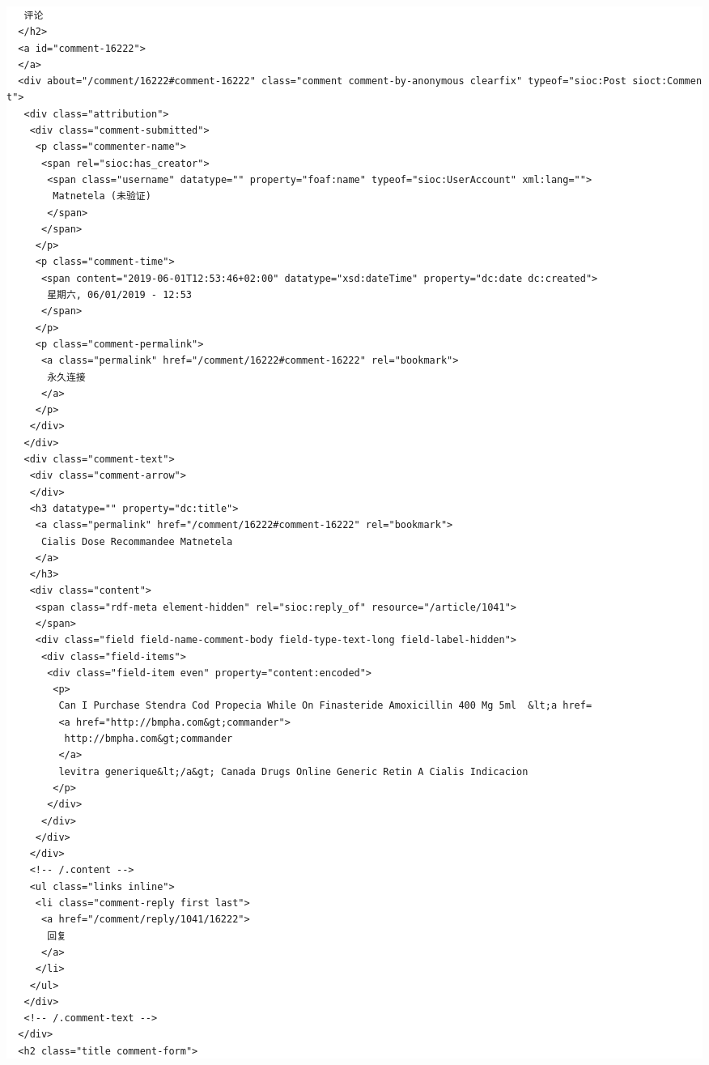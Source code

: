        评论
      </h2>
      <a id="comment-16222">
      </a>
      <div about="/comment/16222#comment-16222" class="comment comment-by-anonymous clearfix" typeof="sioc:Post sioct:Comment">
       <div class="attribution">
        <div class="comment-submitted">
         <p class="commenter-name">
          <span rel="sioc:has_creator">
           <span class="username" datatype="" property="foaf:name" typeof="sioc:UserAccount" xml:lang="">
            Matnetela (未验证)
           </span>
          </span>
         </p>
         <p class="comment-time">
          <span content="2019-06-01T12:53:46+02:00" datatype="xsd:dateTime" property="dc:date dc:created">
           星期六, 06/01/2019 - 12:53
          </span>
         </p>
         <p class="comment-permalink">
          <a class="permalink" href="/comment/16222#comment-16222" rel="bookmark">
           永久连接
          </a>
         </p>
        </div>
       </div>
       <div class="comment-text">
        <div class="comment-arrow">
        </div>
        <h3 datatype="" property="dc:title">
         <a class="permalink" href="/comment/16222#comment-16222" rel="bookmark">
          Cialis Dose Recommandee Matnetela
         </a>
        </h3>
        <div class="content">
         <span class="rdf-meta element-hidden" rel="sioc:reply_of" resource="/article/1041">
         </span>
         <div class="field field-name-comment-body field-type-text-long field-label-hidden">
          <div class="field-items">
           <div class="field-item even" property="content:encoded">
            <p>
             Can I Purchase Stendra Cod Propecia While On Finasteride Amoxicillin 400 Mg 5ml  &lt;a href=
             <a href="http://bmpha.com&gt;commander">
              http://bmpha.com&gt;commander
             </a>
             levitra generique&lt;/a&gt; Canada Drugs Online Generic Retin A Cialis Indicacion
            </p>
           </div>
          </div>
         </div>
        </div>
        <!-- /.content -->
        <ul class="links inline">
         <li class="comment-reply first last">
          <a href="/comment/reply/1041/16222">
           回复
          </a>
         </li>
        </ul>
       </div>
       <!-- /.comment-text -->
      </div>
      <h2 class="title comment-form">